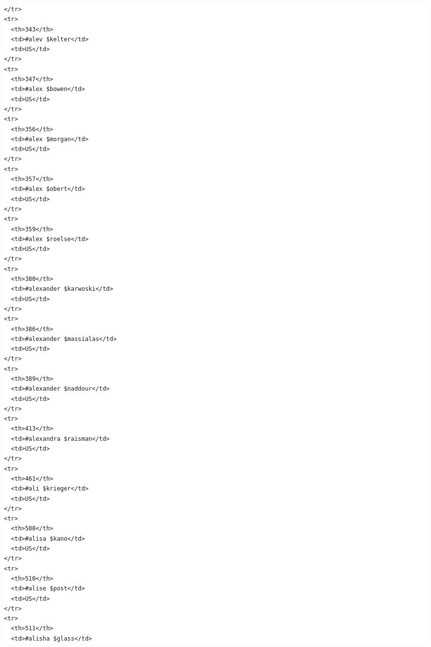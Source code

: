     </tr>
    <tr>
      <th>343</th>
      <td>#alev $kelter</td>
      <td>US</td>
    </tr>
    <tr>
      <th>347</th>
      <td>#alex $bowen</td>
      <td>US</td>
    </tr>
    <tr>
      <th>356</th>
      <td>#alex $morgan</td>
      <td>US</td>
    </tr>
    <tr>
      <th>357</th>
      <td>#alex $obert</td>
      <td>US</td>
    </tr>
    <tr>
      <th>359</th>
      <td>#alex $roelse</td>
      <td>US</td>
    </tr>
    <tr>
      <th>380</th>
      <td>#alexander $karwoski</td>
      <td>US</td>
    </tr>
    <tr>
      <th>386</th>
      <td>#alexander $massialas</td>
      <td>US</td>
    </tr>
    <tr>
      <th>389</th>
      <td>#alexander $naddour</td>
      <td>US</td>
    </tr>
    <tr>
      <th>413</th>
      <td>#alexandra $raisman</td>
      <td>US</td>
    </tr>
    <tr>
      <th>461</th>
      <td>#ali $krieger</td>
      <td>US</td>
    </tr>
    <tr>
      <th>508</th>
      <td>#alisa $kano</td>
      <td>US</td>
    </tr>
    <tr>
      <th>510</th>
      <td>#alise $post</td>
      <td>US</td>
    </tr>
    <tr>
      <th>511</th>
      <td>#alisha $glass</td>